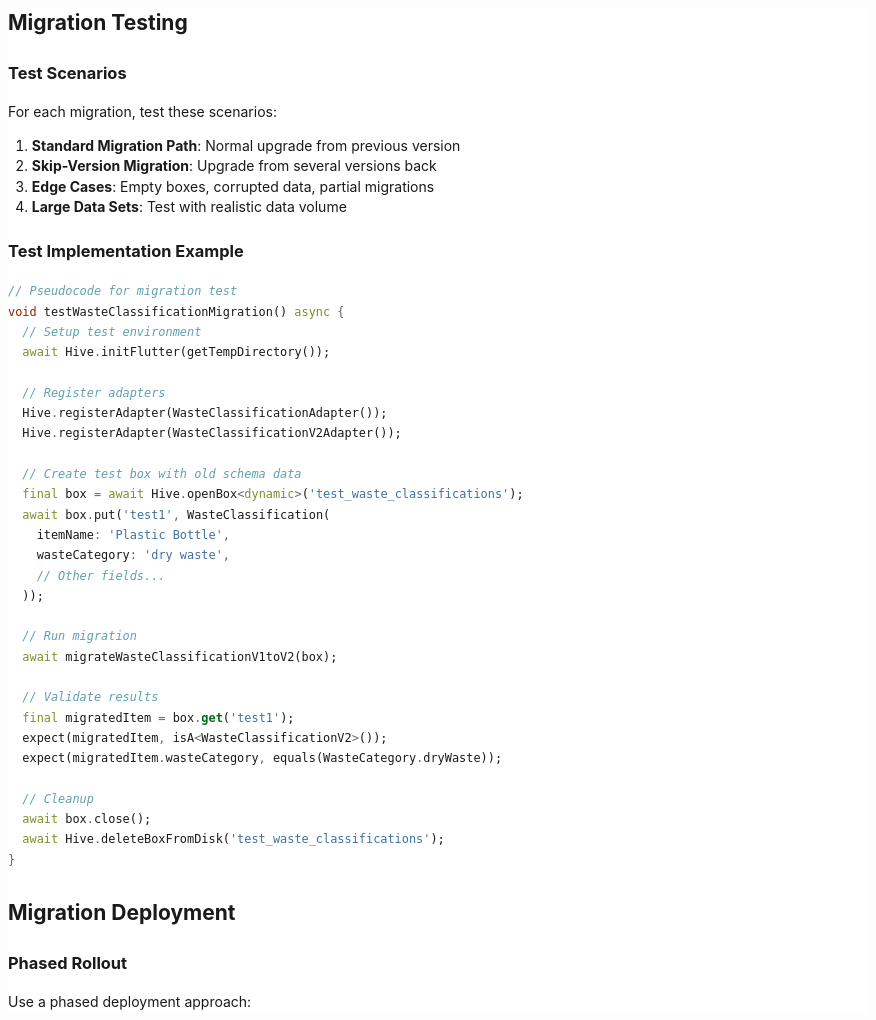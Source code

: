 ## Migration Testing

### Test Scenarios

For each migration, test these scenarios:

1. **Standard Migration Path**: Normal upgrade from previous version
2. **Skip-Version Migration**: Upgrade from several versions back
3. **Edge Cases**: Empty boxes, corrupted data, partial migrations
4. **Large Data Sets**: Test with realistic data volume

### Test Implementation Example

```dart
// Pseudocode for migration test
void testWasteClassificationMigration() async {
  // Setup test environment
  await Hive.initFlutter(getTempDirectory());
  
  // Register adapters
  Hive.registerAdapter(WasteClassificationAdapter());
  Hive.registerAdapter(WasteClassificationV2Adapter());
  
  // Create test box with old schema data
  final box = await Hive.openBox<dynamic>('test_waste_classifications');
  await box.put('test1', WasteClassification(
    itemName: 'Plastic Bottle',
    wasteCategory: 'dry waste',
    // Other fields...
  ));
  
  // Run migration
  await migrateWasteClassificationV1toV2(box);
  
  // Validate results
  final migratedItem = box.get('test1');
  expect(migratedItem, isA<WasteClassificationV2>());
  expect(migratedItem.wasteCategory, equals(WasteCategory.dryWaste));
  
  // Cleanup
  await box.close();
  await Hive.deleteBoxFromDisk('test_waste_classifications');
}
```

## Migration Deployment

### Phased Rollout

Use a phased deployment approach:

